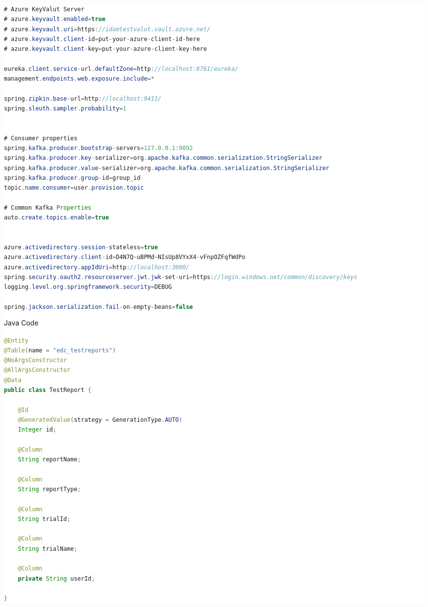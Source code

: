 ~~~~~~~~~~~~~~~~~~~~~~~~~~~~~~~~~~~~~~~~~~~~~~~~~~~~~~~~~~~~~~~~~~~~~~~~~~~ java
# Azure KeyValut Server
# azure.keyvault.enabled=true
# azure.keyvault.uri=https://idamtestvalut.vault.azure.net/
# azure.keyvault.client-id=put-your-azure-client-id-here
# azure.keyvault.client-key=put-your-azure-client-key-here

eureka.client.service-url.defaultZone=http://localhost:8761/eureka/
management.endpoints.web.exposure.include=*

spring.zipkin.base-url=http://localhost:9411/
spring.sleuth.sampler.probability=1


# Consumer properties
spring.kafka.producer.bootstrap-servers=127.0.0.1:9092
spring.kafka.producer.key-serializer=org.apache.kafka.common.serialization.StringSerializer
spring.kafka.producer.value-serializer=org.apache.kafka.common.serialization.StringSerializer
spring.kafka.producer.group-id=group_id
topic.name.consumer=user.provision.topic

# Common Kafka Properties
auto.create.topics.enable=true


azure.activedirectory.session-stateless=true
azure.activedirectory.client-id=D4N7Q~uBPMd~NIsUp8VYxX4-vFnpOZFqfWdPo
azure.activedirectory.appIdUri=http://localhost:3000/
spring.security.oauth2.resourceserver.jwt.jwk-set-uri=https://login.windows.net/common/discovery/keys
logging.level.org.springframework.security=DEBUG

spring.jackson.serialization.fail-on-empty-beans=false
~~~~~~~~~~~~~~~~~~~~~~~~~~~~~~~~~~~~~~~~~~~~~~~~~~~~~~~~~~~~~~~~~~~~~~~~~~~~~~~~

Java Code

~~~~~~~~~~~~~~~~~~~~~~~~~~~~~~~~~~~~~~~~~~~~~~~~~~~~~~~~~~~~~~~~~~~~~~~~~~~ java
@Entity
@Table(name = "edc_testreports")
@NoArgsConstructor
@AllArgsConstructor
@Data
public class TestReport {
	
	@Id
	@GeneratedValue(strategy = GenerationType.AUTO)
	Integer id;
	
	@Column
	String reportName;
	
	@Column
	String reportType;
	
	@Column
	String trialId;
	
	@Column
	String trialName; 
	
	@Column
	private String userId;

}
~~~~~~~~~~~~~~~~~~~~~~~~~~~~~~~~~~~~~~~~~~~~~~~~~~~~~~~~~~~~~~~~~~~~~~~~~~~